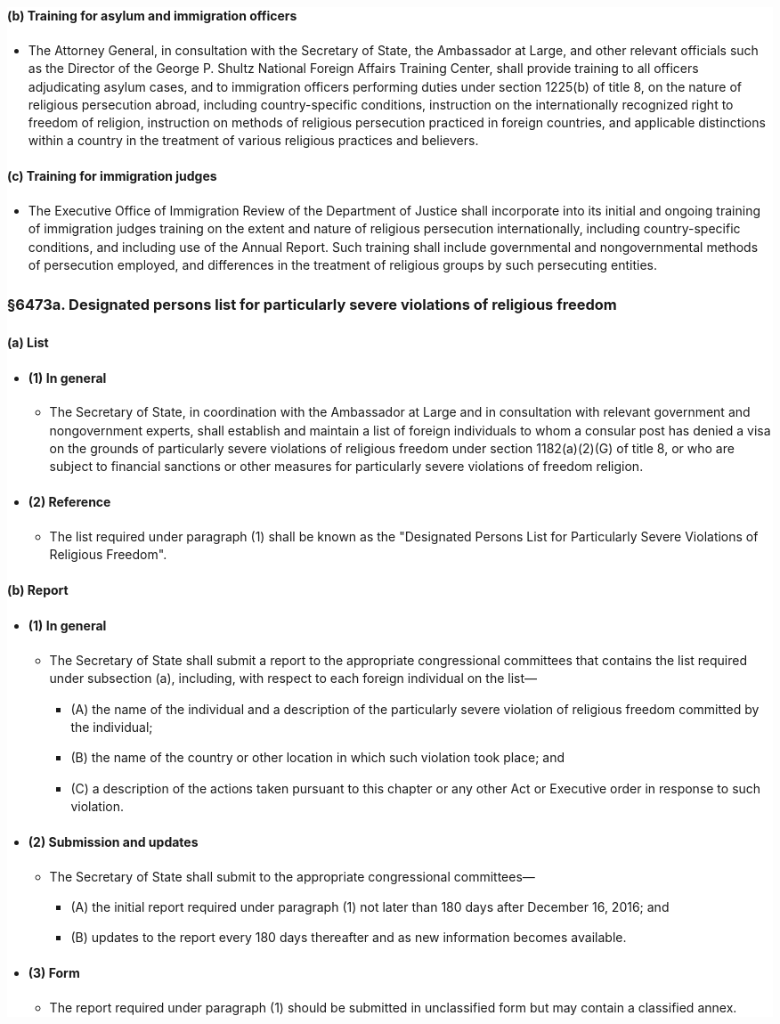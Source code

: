 #### (b) Training for asylum and immigration officers
* The Attorney General, in consultation with the Secretary of State, the Ambassador at Large, and other relevant officials such as the Director of the George P. Shultz National Foreign Affairs Training Center, shall provide training to all officers adjudicating asylum cases, and to immigration officers performing duties under section 1225(b) of title 8, on the nature of religious persecution abroad, including country-specific conditions, instruction on the internationally recognized right to freedom of religion, instruction on methods of religious persecution practiced in foreign countries, and applicable distinctions within a country in the treatment of various religious practices and believers.

#### (c) Training for immigration judges
* The Executive Office of Immigration Review of the Department of Justice shall incorporate into its initial and ongoing training of immigration judges training on the extent and nature of religious persecution internationally, including country-specific conditions, and including use of the Annual Report. Such training shall include governmental and nongovernmental methods of persecution employed, and differences in the treatment of religious groups by such persecuting entities.

### §6473a. Designated persons list for particularly severe violations of religious freedom
#### (a) List
* #### (1) In general
  * The Secretary of State, in coordination with the Ambassador at Large and in consultation with relevant government and nongovernment experts, shall establish and maintain a list of foreign individuals to whom a consular post has denied a visa on the grounds of particularly severe violations of religious freedom under section 1182(a)(2)(G) of title 8, or who are subject to financial sanctions or other measures for particularly severe violations of freedom religion.

* #### (2) Reference
  * The list required under paragraph (1) shall be known as the "Designated Persons List for Particularly Severe Violations of Religious Freedom".

#### (b) Report
* #### (1) In general
  * The Secretary of State shall submit a report to the appropriate congressional committees that contains the list required under subsection (a), including, with respect to each foreign individual on the list—

    * (A) the name of the individual and a description of the particularly severe violation of religious freedom committed by the individual;

    * (B) the name of the country or other location in which such violation took place; and

    * (C) a description of the actions taken pursuant to this chapter or any other Act or Executive order in response to such violation.

* #### (2) Submission and updates
  * The Secretary of State shall submit to the appropriate congressional committees—

    * (A) the initial report required under paragraph (1) not later than 180 days after December 16, 2016; and

    * (B) updates to the report every 180 days thereafter and as new information becomes available.

* #### (3) Form
  * The report required under paragraph (1) should be submitted in unclassified form but may contain a classified annex.
